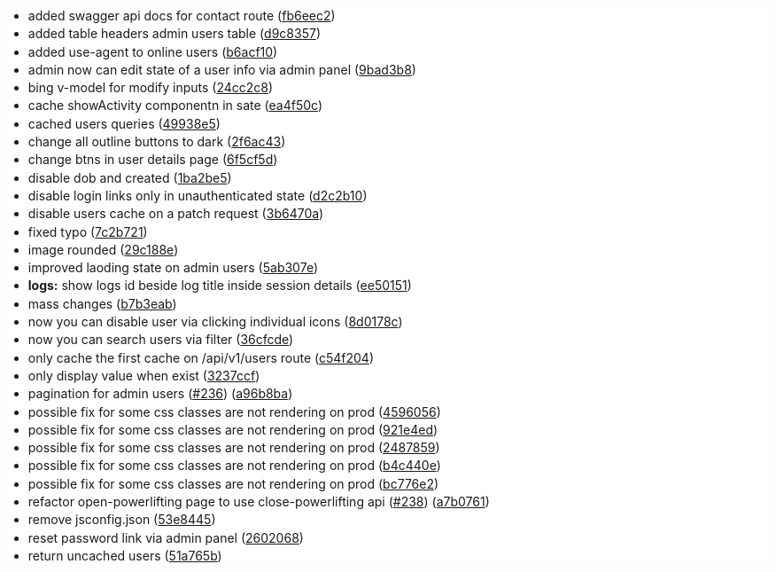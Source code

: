 - added swagger api docs for contact route ([fb6eec2](https://github.com/allkindsofgains/gains/commit/fb6eec2d8ee002ef35d7d0f9a11c5acd0ebf1c93))
- added table headers admin users table ([d9c8357](https://github.com/allkindsofgains/gains/commit/d9c8357e1a71b492f22f5eedadb579de469a3c54))
- added use-agent to online users ([b6acf10](https://github.com/allkindsofgains/gains/commit/b6acf102168261930c059ba49f1c42b6d2bb529b))
- admin now can edit state of a user info via admin panel ([9bad3b8](https://github.com/allkindsofgains/gains/commit/9bad3b88262ef52166e8250e4c6ffee5c140521d))
- bing v-model for modify inputs ([24cc2c8](https://github.com/allkindsofgains/gains/commit/24cc2c8cbd15fdc2e8647e4b952ca4de0b4f55eb))
- cache showActivity componentn in sate ([ea4f50c](https://github.com/allkindsofgains/gains/commit/ea4f50c8b07ccfb3037542014ed7908acf8665e1))
- cached users queries ([49938e5](https://github.com/allkindsofgains/gains/commit/49938e5c74b8730e3907e9a05a59a5c1027ae0df))
- change all outline buttons to dark ([2f6ac43](https://github.com/allkindsofgains/gains/commit/2f6ac43fd0b851aa16a804175b7841e50cdd0de5))
- change btns in user details page ([6f5cf5d](https://github.com/allkindsofgains/gains/commit/6f5cf5dedb1975ee6b38d0a9e6303a71c597df70))
- disable dob and created ([1ba2be5](https://github.com/allkindsofgains/gains/commit/1ba2be589fcf664c90a0535c925dce9b33b4d791))
- disable login links only in unauthenticated state ([d2c2b10](https://github.com/allkindsofgains/gains/commit/d2c2b1082b41406482a0de59ab834e1772dc9801))
- disable users cache on a patch request ([3b6470a](https://github.com/allkindsofgains/gains/commit/3b6470a94b961dbbe4f1794f203536a60c179b9f))
- fixed typo ([7c2b721](https://github.com/allkindsofgains/gains/commit/7c2b721c5805a0d845779f2f2f8e88457307e48c))
- image rounded ([29c188e](https://github.com/allkindsofgains/gains/commit/29c188e03f44e3c5d71a092f258bcfd16a622498))
- improved laoding state on admin users ([5ab307e](https://github.com/allkindsofgains/gains/commit/5ab307eb86caa06b72e4b0cb611974e3ee473484))
- **logs:** show logs id beside log title inside session details ([ee50151](https://github.com/allkindsofgains/gains/commit/ee50151352ad829747c23f65db96aff82c237f10))
- mass changes ([b7b3eab](https://github.com/allkindsofgains/gains/commit/b7b3eab108ec7cd9b401d1115df10e274a796cfa))
- now you can disable user via clicking individual icons ([8d0178c](https://github.com/allkindsofgains/gains/commit/8d0178ca9caac78f6c94b4df2996205d2844265b))
- now you can search users via filter ([36cfcde](https://github.com/allkindsofgains/gains/commit/36cfcde70f0f67af9e3fbb215ed699e92ed6445b))
- only cache the first cache on /api/v1/users route ([c54f204](https://github.com/allkindsofgains/gains/commit/c54f20411f958661cbf4d8c63a60bd7cd8da6cb0))
- only display value when exist ([3237ccf](https://github.com/allkindsofgains/gains/commit/3237ccf9b21503a8c44a5d78164f2dceac41ee91))
- pagination for admin users ([#236](https://github.com/allkindsofgains/gains/issues/236)) ([a96b8ba](https://github.com/allkindsofgains/gains/commit/a96b8ba1ee2ce55d915f65efa16d0db8cdde8c91))
- possible fix for some css classes are not rendering on prod ([4596056](https://github.com/allkindsofgains/gains/commit/459605654d2d8a2368bfefa47e6c45c3f985cdb2))
- possible fix for some css classes are not rendering on prod ([921e4ed](https://github.com/allkindsofgains/gains/commit/921e4ed10ce1d2379ecff416c4c708bc10fe52a5))
- possible fix for some css classes are not rendering on prod ([2487859](https://github.com/allkindsofgains/gains/commit/2487859a1b00a0df176fc34d9924ad1d0cad6d3e))
- possible fix for some css classes are not rendering on prod ([b4c440e](https://github.com/allkindsofgains/gains/commit/b4c440efc438671b317894dfb087643291b12b41))
- possible fix for some css classes are not rendering on prod ([bc776e2](https://github.com/allkindsofgains/gains/commit/bc776e22c2d0337ff90893845a6b1c1473111cb7))
- refactor open-powerlifting page to use close-powerlifting api ([#238](https://github.com/allkindsofgains/gains/issues/238)) ([a7b0761](https://github.com/allkindsofgains/gains/commit/a7b0761988a4101d391fe66a197f3f1b14bad62e))
- remove jsconfig.json ([53e8445](https://github.com/allkindsofgains/gains/commit/53e8445bb34c4a55b8da748bfe7710f1bcbefd60))
- reset password link via admin panel ([2602068](https://github.com/allkindsofgains/gains/commit/2602068ef90822b25ce44c326daac7a08f76d799))
- return uncached users ([51a765b](https://github.com/allkindsofgains/gains/commit/51a765b70e89fcf34b1e333ae9612b5137dd1d57))